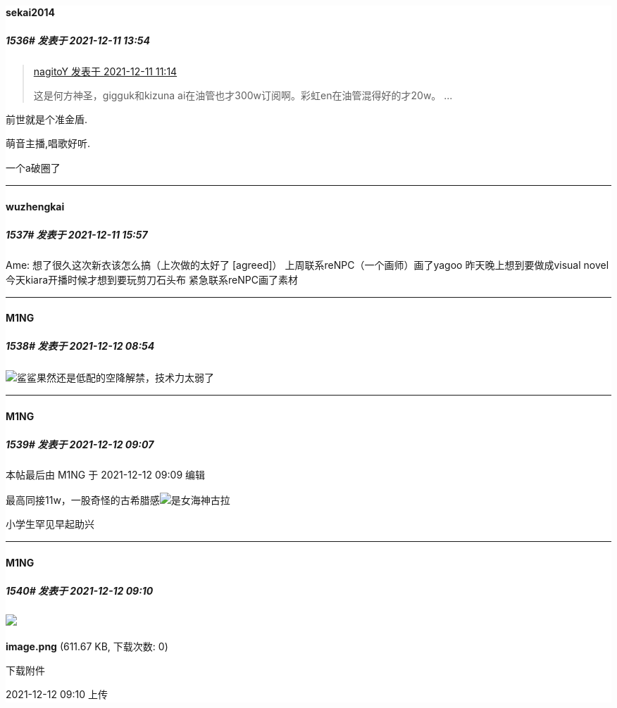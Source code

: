 ####  sekai2014  
##### 1536#       发表于 2021-12-11 13:54

<blockquote><a href="httphttps://bbs.saraba1st.com/2b/forum.php?mod=redirect&amp;goto=findpost&amp;pid=53890335&amp;ptid=1989758" target="_blank">nagitoY 发表于 2021-12-11 11:14</a>

这是何方神圣，gigguk和kizuna ai在油管也才300w订阅啊。彩虹en在油管混得好的才20w。 ...</blockquote>
前世就是个准金盾.

萌音主播,唱歌好听.

一个a破圈了



*****

####  wuzhengkai  
##### 1537#       发表于 2021-12-11 15:57

Ame: 想了很久这次新衣该怎么搞（上次做的太好了 [agreed]） 上周联系reNPC（一个画师）画了yagoo 昨天晚上想到要做成visual novel 今天kiara开播时候才想到要玩剪刀石头布 紧急联系reNPC画了素材



*****

####  M1NG  
##### 1538#       发表于 2021-12-12 08:54

<img src="https://static.saraba1st.com/image/smiley/face2017/018.png" referrerpolicy="no-referrer">鲨鲨果然还是低配的空降解禁，技术力太弱了



*****

####  M1NG  
##### 1539#       发表于 2021-12-12 09:07

 本帖最后由 M1NG 于 2021-12-12 09:09 编辑 

最高同接11w，一股奇怪的古希腊感<img src="https://static.saraba1st.com/image/smiley/face2017/037.png" referrerpolicy="no-referrer">是女海神古拉

小学生罕见早起助兴

*****

####  M1NG  
##### 1540#       发表于 2021-12-12 09:10

<img src="https://img.saraba1st.com/forum/202112/12/091009y3x8del3kww83wl4.png" referrerpolicy="no-referrer">

<strong>image.png</strong> (611.67 KB, 下载次数: 0)

下载附件

2021-12-12 09:10 上传
